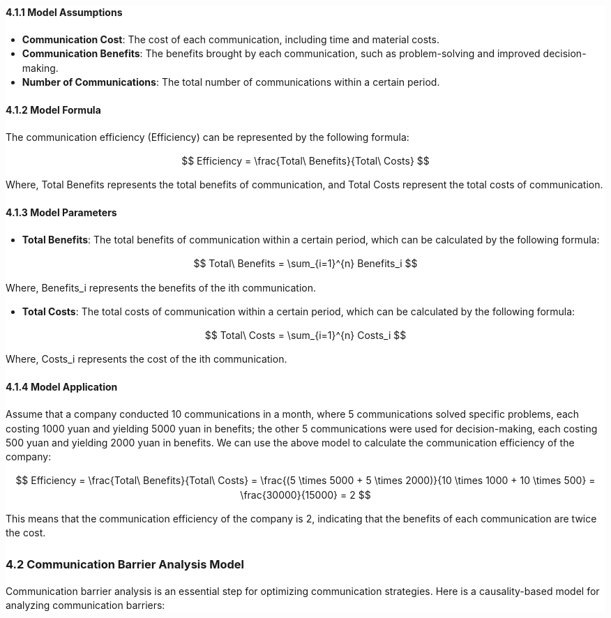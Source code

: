 #### 4.1.1 Model Assumptions

- **Communication Cost**: The cost of each communication, including time and material costs.
- **Communication Benefits**: The benefits brought by each communication, such as problem-solving and improved decision-making.
- **Number of Communications**: The total number of communications within a certain period.

#### 4.1.2 Model Formula

The communication efficiency (Efficiency) can be represented by the following formula:

$$
Efficiency = \frac{Total\ Benefits}{Total\ Costs}
$$

Where, Total Benefits represents the total benefits of communication, and Total Costs represent the total costs of communication.

#### 4.1.3 Model Parameters

- **Total Benefits**: The total benefits of communication within a certain period, which can be calculated by the following formula:

$$
Total\ Benefits = \sum_{i=1}^{n} Benefits_i
$$

Where, Benefits_i represents the benefits of the ith communication.

- **Total Costs**: The total costs of communication within a certain period, which can be calculated by the following formula:

$$
Total\ Costs = \sum_{i=1}^{n} Costs_i
$$

Where, Costs_i represents the cost of the ith communication.

#### 4.1.4 Model Application

Assume that a company conducted 10 communications in a month, where 5 communications solved specific problems, each costing 1000 yuan and yielding 5000 yuan in benefits; the other 5 communications were used for decision-making, each costing 500 yuan and yielding 2000 yuan in benefits. We can use the above model to calculate the communication efficiency of the company:

$$
Efficiency = \frac{Total\ Benefits}{Total\ Costs} = \frac{(5 \times 5000 + 5 \times 2000)}{10 \times 1000 + 10 \times 500} = \frac{30000}{15000} = 2
$$

This means that the communication efficiency of the company is 2, indicating that the benefits of each communication are twice the cost.

### 4.2 Communication Barrier Analysis Model

Communication barrier analysis is an essential step for optimizing communication strategies. Here is a causality-based model for analyzing communication barriers:
